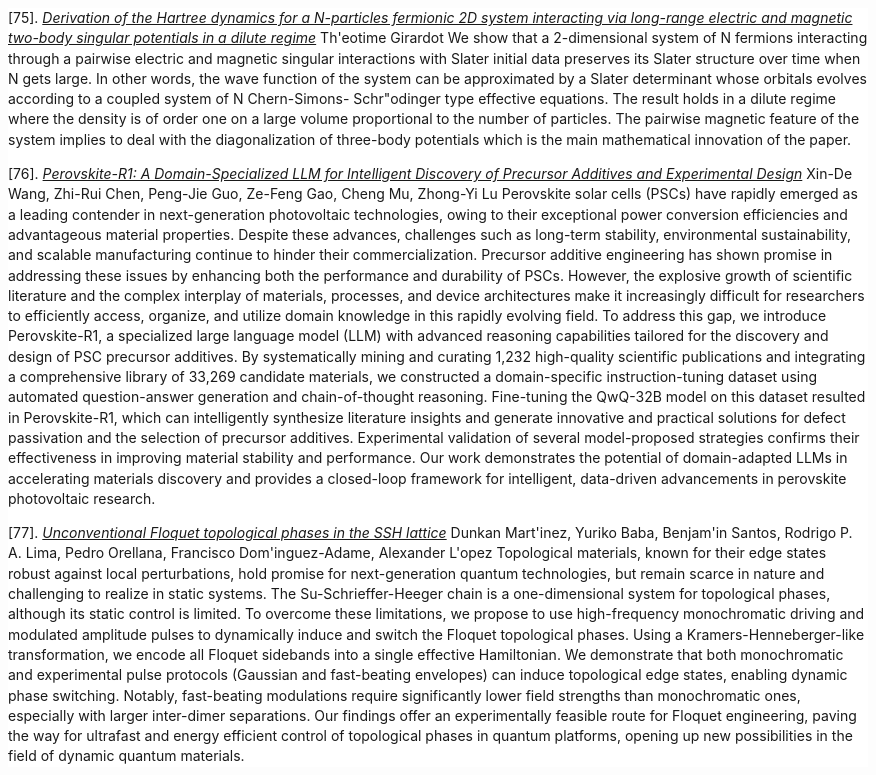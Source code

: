 [75]. [*Derivation of the Hartree dynamics for a N-particles fermionic 2D system interacting via long-range electric and magnetic two-body singular potentials in a dilute regime*](https://arxiv.org/abs/2507.16300 "Derivation of the Hartree dynamics for a N-particles fermionic 2D system interacting via long-range electric and magnetic two-body singular potentials in a dilute regime")
Th\'eotime Girardot
We show that a 2-dimensional system of N fermions interacting through a pairwise electric and magnetic singular interactions with Slater initial data preserves its Slater structure over time when N gets large. In other words, the wave function of the system can be approximated by a Slater determinant whose orbitals evolves according to a coupled system of N Chern-Simons- Schr\"odinger type effective equations. The result holds in a dilute regime where the density is of order one on a large volume proportional to the number of particles. The pairwise magnetic feature of the system implies to deal with the diagonalization of three-body potentials which is the main mathematical innovation of the paper.

[76]. [*Perovskite-R1: A Domain-Specialized LLM for Intelligent Discovery of Precursor Additives and Experimental Design*](https://arxiv.org/abs/2507.16307 "Perovskite-R1: A Domain-Specialized LLM for Intelligent Discovery of Precursor Additives and Experimental Design")
Xin-De Wang, Zhi-Rui Chen, Peng-Jie Guo, Ze-Feng Gao, Cheng Mu, Zhong-Yi Lu
Perovskite solar cells (PSCs) have rapidly emerged as a leading contender in next-generation photovoltaic technologies, owing to their exceptional power conversion efficiencies and advantageous material properties. Despite these advances, challenges such as long-term stability, environmental sustainability, and scalable manufacturing continue to hinder their commercialization. Precursor additive engineering has shown promise in addressing these issues by enhancing both the performance and durability of PSCs. However, the explosive growth of scientific literature and the complex interplay of materials, processes, and device architectures make it increasingly difficult for researchers to efficiently access, organize, and utilize domain knowledge in this rapidly evolving field. To address this gap, we introduce Perovskite-R1, a specialized large language model (LLM) with advanced reasoning capabilities tailored for the discovery and design of PSC precursor additives. By systematically mining and curating 1,232 high-quality scientific publications and integrating a comprehensive library of 33,269 candidate materials, we constructed a domain-specific instruction-tuning dataset using automated question-answer generation and chain-of-thought reasoning. Fine-tuning the QwQ-32B model on this dataset resulted in Perovskite-R1, which can intelligently synthesize literature insights and generate innovative and practical solutions for defect passivation and the selection of precursor additives. Experimental validation of several model-proposed strategies confirms their effectiveness in improving material stability and performance. Our work demonstrates the potential of domain-adapted LLMs in accelerating materials discovery and provides a closed-loop framework for intelligent, data-driven advancements in perovskite photovoltaic research.

[77]. [*Unconventional Floquet topological phases in the SSH lattice*](https://arxiv.org/abs/2507.16441 "Unconventional Floquet topological phases in the SSH lattice")
Dunkan Mart\'inez, Yuriko Baba, Benjam\'in Santos, Rodrigo P. A. Lima, Pedro Orellana, Francisco Dom\'inguez-Adame, Alexander L\'opez
Topological materials, known for their edge states robust against local perturbations, hold promise for next-generation quantum technologies, but remain scarce in nature and challenging to realize in static systems. The Su-Schrieffer-Heeger chain is a one-dimensional system for topological phases, although its static control is limited. To overcome these limitations, we propose to use high-frequency monochromatic driving and modulated amplitude pulses to dynamically induce and switch the Floquet topological phases. Using a Kramers-Henneberger-like transformation, we encode all Floquet sidebands into a single effective Hamiltonian. We demonstrate that both monochromatic and experimental pulse protocols (Gaussian and fast-beating envelopes) can induce topological edge states, enabling dynamic phase switching. Notably, fast-beating modulations require significantly lower field strengths than monochromatic ones, especially with larger inter-dimer separations. Our findings offer an experimentally feasible route for Floquet engineering, paving the way for ultrafast and energy efficient control of topological phases in quantum platforms, opening up new possibilities in the field of dynamic quantum materials.
